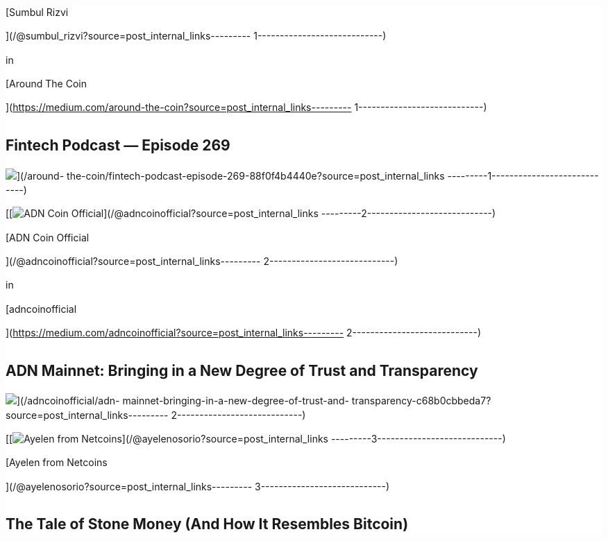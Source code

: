 [Sumbul Rizvi

](/@sumbul_rizvi?source=post_internal_links---------
1----------------------------)

in

[Around The Coin

](https://medium.com/around-the-coin?source=post_internal_links---------
1----------------------------)

## Fintech Podcast — Episode 269

![](https://miro.medium.com/focal/112/112/50/50/1*r4VmzK_pS_ijmYk5lJjufA.png)](/around-
the-coin/fintech-podcast-episode-269-88f0f4b4440e?source=post_internal_links
---------1----------------------------)

[[![ADN Coin
Official](https://miro.medium.com/fit/c/40/40/2*dkuWoiWoUvMRiJLm1272YQ.png)](/@adncoinofficial?source=post_internal_links
---------2----------------------------)

[ADN Coin Official

](/@adncoinofficial?source=post_internal_links---------
2----------------------------)

in

[adncoinofficial

](https://medium.com/adncoinofficial?source=post_internal_links---------
2----------------------------)

## ADN Mainnet: Bringing in a New Degree of Trust and Transparency

![](https://miro.medium.com/focal/112/112/50/50/1*cLxK12qL8Tb8rKR38Eh8RA.jpeg)](/adncoinofficial/adn-
mainnet-bringing-in-a-new-degree-of-trust-and-
transparency-c68b0cbbeda7?source=post_internal_links---------
2----------------------------)

[[![Ayelen from
Netcoins](https://miro.medium.com/fit/c/40/40/1*fPcIBsKcqWsVVYRfC9CFIg.jpeg)](/@ayelenosorio?source=post_internal_links
---------3----------------------------)

[Ayelen from Netcoins

](/@ayelenosorio?source=post_internal_links---------
3----------------------------)

## The Tale of Stone Money (And How It Resembles Bitcoin)
